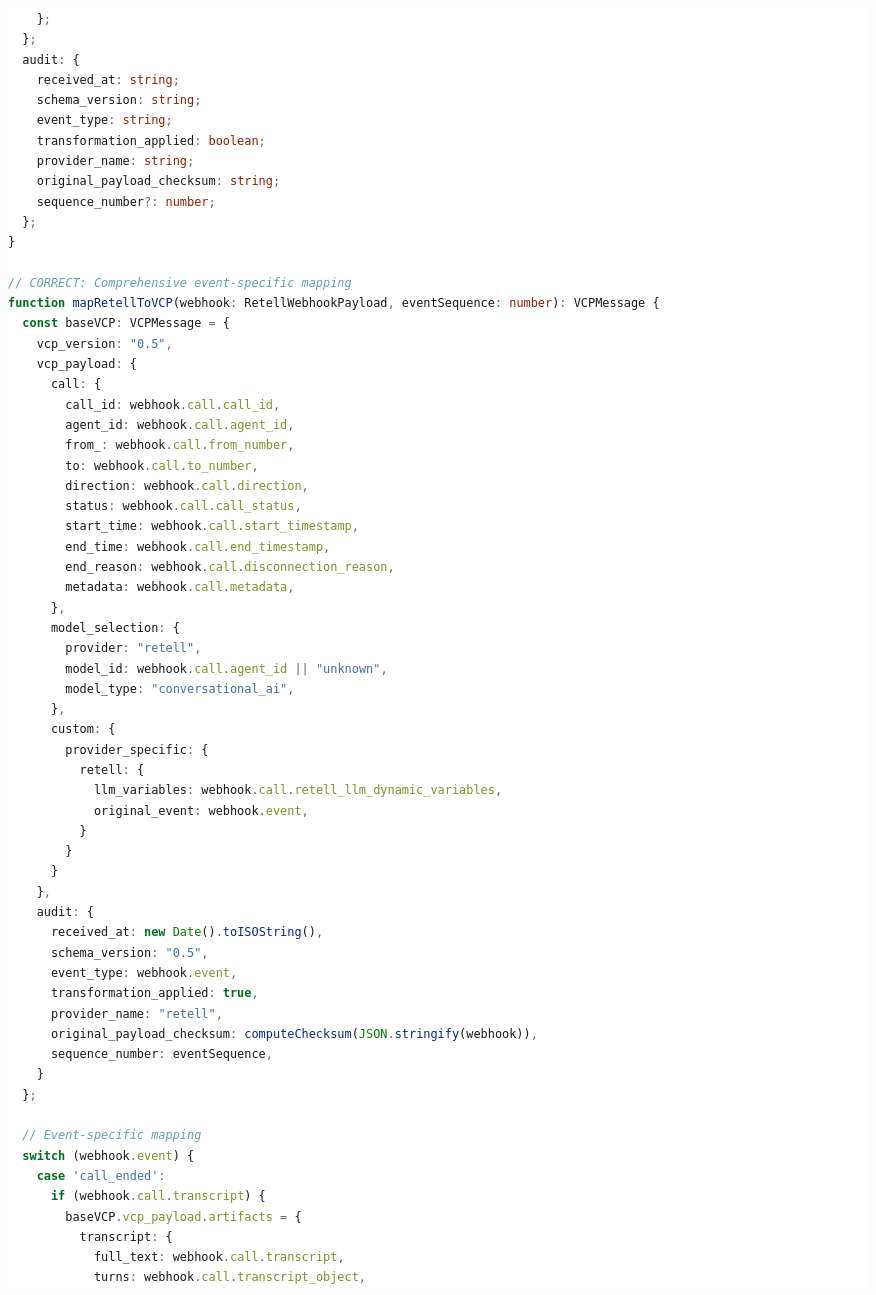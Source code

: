 ```typescript
    };
  };
  audit: {
    received_at: string;
    schema_version: string;
    event_type: string;
    transformation_applied: boolean;
    provider_name: string;
    original_payload_checksum: string;
    sequence_number?: number;
  };
}

// CORRECT: Comprehensive event-specific mapping
function mapRetellToVCP(webhook: RetellWebhookPayload, eventSequence: number): VCPMessage {
  const baseVCP: VCPMessage = {
    vcp_version: "0.5",
    vcp_payload: {
      call: {
        call_id: webhook.call.call_id,
        agent_id: webhook.call.agent_id,
        from_: webhook.call.from_number,
        to: webhook.call.to_number,
        direction: webhook.call.direction,
        status: webhook.call.call_status,
        start_time: webhook.call.start_timestamp,
        end_time: webhook.call.end_timestamp,
        end_reason: webhook.call.disconnection_reason,
        metadata: webhook.call.metadata,
      },
      model_selection: {
        provider: "retell",
        model_id: webhook.call.agent_id || "unknown",
        model_type: "conversational_ai",
      },
      custom: {
        provider_specific: {
          retell: {
            llm_variables: webhook.call.retell_llm_dynamic_variables,
            original_event: webhook.event,
          }
        }
      }
    },
    audit: {
      received_at: new Date().toISOString(),
      schema_version: "0.5",
      event_type: webhook.event,
      transformation_applied: true,
      provider_name: "retell",
      original_payload_checksum: computeChecksum(JSON.stringify(webhook)),
      sequence_number: eventSequence,
    }
  };

  // Event-specific mapping
  switch (webhook.event) {
    case 'call_ended':
      if (webhook.call.transcript) {
        baseVCP.vcp_payload.artifacts = {
          transcript: {
            full_text: webhook.call.transcript,
            turns: webhook.call.transcript_object,
```
